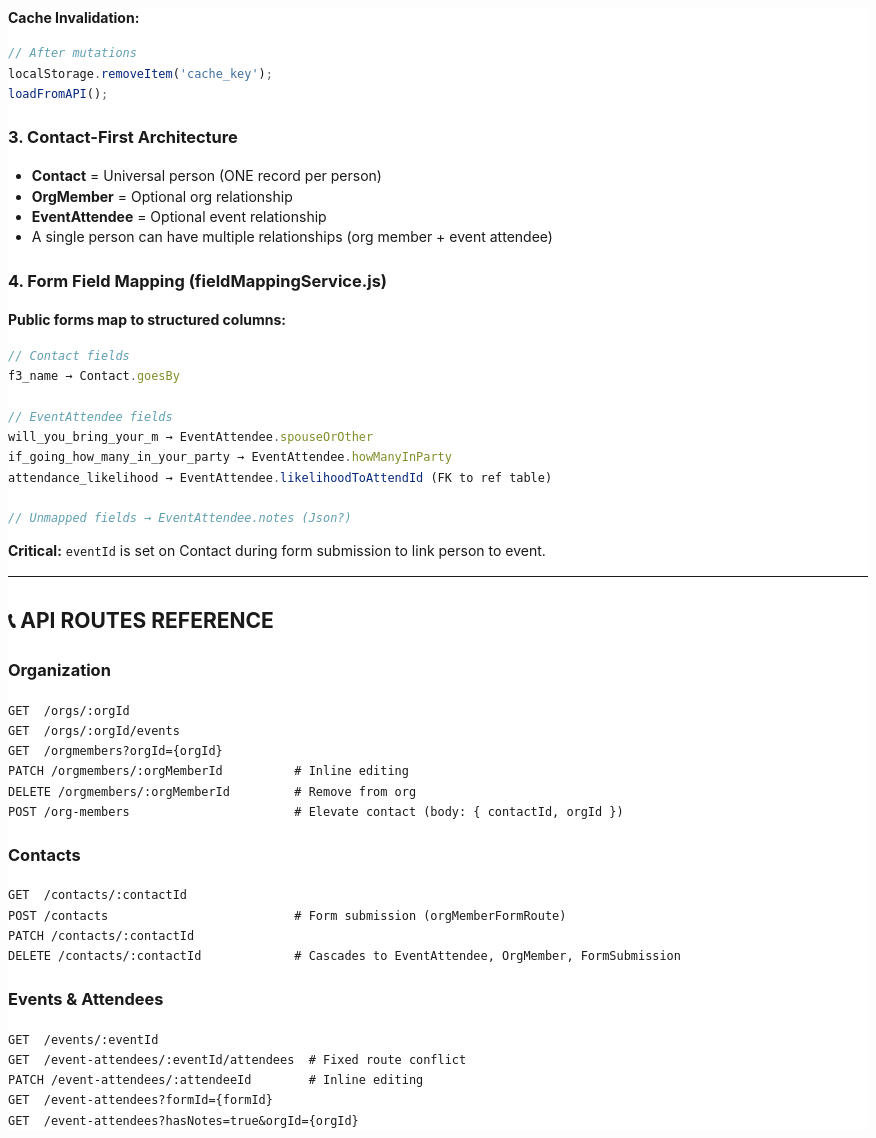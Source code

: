 **Cache Invalidation:**
```javascript
// After mutations
localStorage.removeItem('cache_key');
loadFromAPI();
```

### 3. Contact-First Architecture
- **Contact** = Universal person (ONE record per person)
- **OrgMember** = Optional org relationship
- **EventAttendee** = Optional event relationship
- A single person can have multiple relationships (org member + event attendee)

### 4. Form Field Mapping (fieldMappingService.js)
**Public forms map to structured columns:**
```javascript
// Contact fields
f3_name → Contact.goesBy

// EventAttendee fields
will_you_bring_your_m → EventAttendee.spouseOrOther
if_going_how_many_in_your_party → EventAttendee.howManyInParty
attendance_likelihood → EventAttendee.likelihoodToAttendId (FK to ref table)

// Unmapped fields → EventAttendee.notes (Json?)
```

**Critical:** `eventId` is set on Contact during form submission to link person to event.

---

## 📞 API ROUTES REFERENCE

### Organization
```
GET  /orgs/:orgId
GET  /orgs/:orgId/events
GET  /orgmembers?orgId={orgId}
PATCH /orgmembers/:orgMemberId          # Inline editing
DELETE /orgmembers/:orgMemberId         # Remove from org
POST /org-members                       # Elevate contact (body: { contactId, orgId })
```

### Contacts
```
GET  /contacts/:contactId
POST /contacts                          # Form submission (orgMemberFormRoute)
PATCH /contacts/:contactId
DELETE /contacts/:contactId             # Cascades to EventAttendee, OrgMember, FormSubmission
```

### Events & Attendees
```
GET  /events/:eventId
GET  /event-attendees/:eventId/attendees  # Fixed route conflict
PATCH /event-attendees/:attendeeId        # Inline editing
GET  /event-attendees?formId={formId}
GET  /event-attendees?hasNotes=true&orgId={orgId}
```
